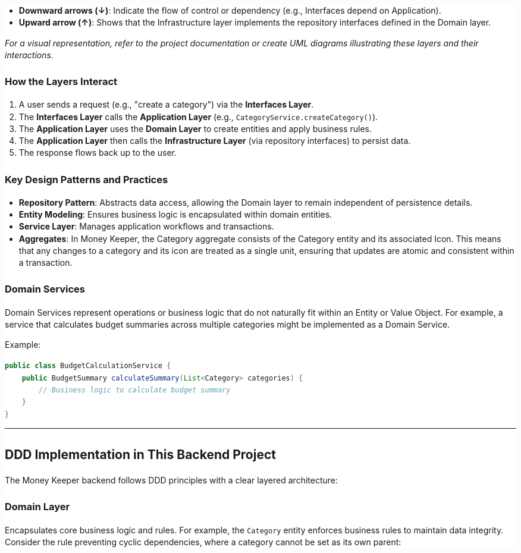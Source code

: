 - **Downward arrows (↓)**: Indicate the flow of control or dependency (e.g., Interfaces depend on Application).  
- **Upward arrow (↑)**: Shows that the Infrastructure layer implements the repository interfaces defined in the Domain layer.

*For a visual representation, refer to the project documentation or create UML diagrams illustrating these layers and their interactions.*

### How the Layers Interact

1. A user sends a request (e.g., "create a category") via the **Interfaces Layer**.  
2. The **Interfaces Layer** calls the **Application Layer** (e.g., `CategoryService.createCategory()`).  
3. The **Application Layer** uses the **Domain Layer** to create entities and apply business rules.  
4. The **Application Layer** then calls the **Infrastructure Layer** (via repository interfaces) to persist data.  
5. The response flows back up to the user.

### Key Design Patterns and Practices

- **Repository Pattern**: Abstracts data access, allowing the Domain layer to remain independent of persistence details.  
- **Entity Modeling**: Ensures business logic is encapsulated within domain entities.  
- **Service Layer**: Manages application workflows and transactions.  
- **Aggregates**: In Money Keeper, the Category aggregate consists of the Category entity and its associated Icon. This means that any changes to a category and its icon are treated as a single unit, ensuring that updates are atomic and consistent within a transaction.

### Domain Services

Domain Services represent operations or business logic that do not naturally fit within an Entity or Value Object. For example, a service that calculates budget summaries across multiple categories might be implemented as a Domain Service.

Example:

```java
public class BudgetCalculationService {
    public BudgetSummary calculateSummary(List<Category> categories) {
        // Business logic to calculate budget summary
    }
}
```

---

## DDD Implementation in This Backend Project

The Money Keeper backend follows DDD principles with a clear layered architecture:

### Domain Layer
Encapsulates core business logic and rules. For example, the `Category` entity enforces business rules to maintain data integrity. Consider the rule preventing cyclic dependencies, where a category cannot be set as its own parent:
